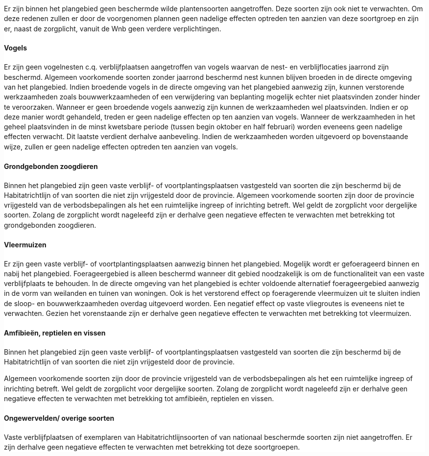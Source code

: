 Er zijn binnen het plangebied geen beschermde wilde plantensoorten aangetroffen. Deze soorten zijn ook niet te verwachten. Om deze redenen zullen er door de voorgenomen plannen geen nadelige effecten optreden ten aanzien van deze soortgroep en zijn er, naast de zorgplicht, vanuit de Wnb geen verdere verplichtingen.

#### Vogels

Er zijn geen vogelnesten c.q. verblijfplaatsen aangetroffen van vogels waarvan de nest- en verblijflocaties jaarrond zijn beschermd. Algemeen voorkomende soorten zonder jaarrond beschermd nest kunnen blijven broeden in de directe omgeving van het plangebied. Indien broedende vogels in de directe omgeving van het plangebied aanwezig zijn, kunnen verstorende werkzaamheden zoals bouwwerkzaamheden of een verwijdering van beplanting mogelijk echter niet plaatsvinden zonder hinder te veroorzaken. Wanneer er geen broedende vogels aanwezig zijn kunnen de werkzaamheden wel plaatsvinden. Indien er op deze manier wordt gehandeld, treden er geen nadelige effecten op ten aanzien van vogels. Wanneer de werkzaamheden in het geheel plaatsvinden in de minst kwetsbare periode (tussen begin oktober en half februari) worden eveneens geen nadelige effecten verwacht. Dit laatste verdient derhalve aanbeveling. Indien de werkzaamheden worden uitgevoerd op bovenstaande wijze, zullen er geen nadelige effecten optreden ten aanzien van vogels.

#### Grondgebonden zoogdieren

Binnen het plangebied zijn geen vaste verblijf- of voortplantingsplaatsen vastgesteld van soorten die zijn beschermd bij de Habitatrichtlijn of van soorten die niet zijn vrijgesteld door de provincie. Algemeen voorkomende soorten zijn door de provincie vrijgesteld van de verbodsbepalingen als het een ruimtelijke ingreep of inrichting betreft. Wel geldt de zorgplicht voor dergelijke soorten. Zolang de zorgplicht wordt nageleefd zijn er derhalve geen negatieve effecten te verwachten met betrekking tot grondgebonden zoogdieren.

#### Vleermuizen

Er zijn geen vaste verblijf- of voortplantingsplaatsen aanwezig binnen het plangebied. Mogelijk wordt er gefoerageerd binnen en nabij het plangebied. Foerageergebied is alleen beschermd wanneer dit gebied noodzakelijk is om de functionaliteit van een vaste verblijfplaats te behouden. In de directe omgeving van het plangebied is echter voldoende alternatief foerageergebied aanwezig in de vorm van weilanden en tuinen van woningen. Ook is het verstorend effect op foeragerende vleermuizen uit te sluiten indien de sloop- en bouwwerkzaamheden overdag uitgevoerd worden. Een negatief effect op vaste vliegroutes is eveneens niet te verwachten. Gezien het vorenstaande zijn er derhalve geen negatieve effecten te verwachten met betrekking tot vleermuizen.

#### Amfibieën, reptielen en vissen

Binnen het plangebied zijn geen vaste verblijf- of voortplantingsplaatsen vastgesteld van soorten die zijn beschermd bij de Habitatrichtlijn of van soorten die niet zijn vrijgesteld door de provincie.

Algemeen voorkomende soorten zijn door de provincie vrijgesteld van de verbodsbepalingen als het een ruimtelijke ingreep of inrichting betreft. Wel geldt de zorgplicht voor dergelijke soorten. Zolang de zorgplicht wordt nageleefd zijn er derhalve geen negatieve effecten te verwachten met betrekking tot amfibieën, reptielen en vissen.

#### Ongewervelden/ overige soorten

Vaste verblijfplaatsen of exemplaren van Habitatrichtlijnsoorten of van nationaal beschermde soorten zijn niet aangetroffen. Er zijn derhalve geen negatieve effecten te verwachten met betrekking tot deze soortgroepen.
